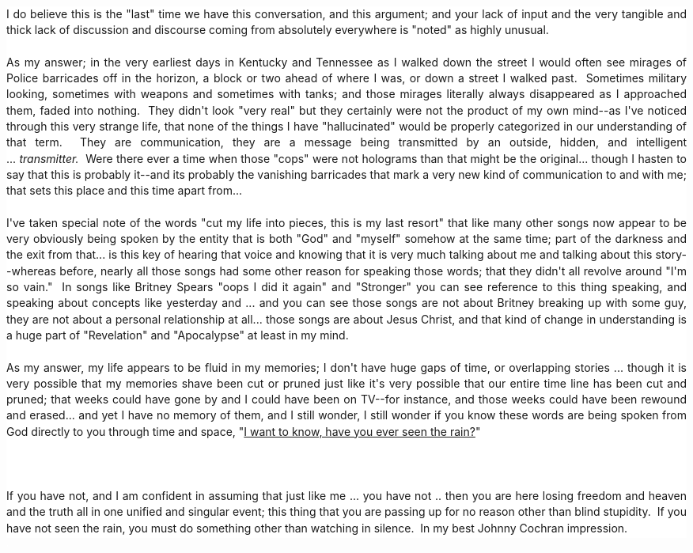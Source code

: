 <div style="text-align: justify;">I do believe this is the &quot;last&quot; time we have this conversation, and this argument; and your lack of input and the very tangible and thick lack of discussion and discourse coming from absolutely everywhere is &quot;noted&quot; as highly unusual.&nbsp;&nbsp;</div>
<div style="text-align: justify;">&nbsp;</div>
<div style="text-align: justify;">As my answer; in the very earliest days in Kentucky and Tennessee as I walked down the street I would often see mirages of Police barricades off in the horizon, a block or two ahead of where I was, or down a street I walked past.&nbsp; Sometimes military looking, sometimes with weapons and sometimes with tanks; and those mirages literally always disappeared as I approached them, faded into nothing.&nbsp; They didn&#39;t look &quot;very real&quot; but they certainly were not the product of my own mind--as I&#39;ve noticed through this very strange life, that none of the things I have &quot;hallucinated&quot; would be properly categorized in our understanding of that term.&nbsp; They are communication, they are a message being transmitted by an outside, hidden, and intelligent ...&nbsp;<em>transmitter.&nbsp;&nbsp;</em>Were there ever a time when those &quot;cops&quot; were not holograms than that might be the original... though I hasten to say that this is probably it--and its probably the vanishing barricades that mark a very new kind of communication to and with me; that sets this place and this time apart from...&nbsp;</div>
<div style="text-align: justify;">&nbsp;</div>
<div style="text-align: justify;">I&#39;ve taken special note of the words &quot;cut my life into pieces, this is my last resort&quot; that like many other songs now appear to be very obviously being spoken by the entity that is both &quot;God&quot; and &quot;myself&quot; somehow at the same time; part of the darkness and the exit from that... is this key of hearing that voice and knowing that it is very much talking about me and talking about this story--whereas before, nearly all those songs had some other reason for speaking those words; that they didn&#39;t all revolve around &quot;I&#39;m so vain.&quot;&nbsp; In songs like Britney Spears &quot;oops I did it again&quot; and &quot;Stronger&quot; you can see reference to this thing speaking, and speaking about concepts like yesterday and ... and you can see those songs are not about Britney breaking up with some guy, they are not about a personal relationship at all... those songs are about Jesus Christ, and that kind of change in understanding is a huge part of &quot;Revelation&quot; and &quot;Apocalypse&quot; at least in my mind.&nbsp;&nbsp;</div>
<div style="text-align: justify;">&nbsp;</div>
<div style="text-align: justify;">As my answer, my life appears to be fluid in my memories; I don&#39;t have huge gaps of time, or overlapping stories ... though it is very possible that my memories shave been cut or pruned just like it&#39;s very possible that our entire time line has been cut and pruned; that weeks could have gone by and I could have been on TV--for instance, and those weeks could have been rewound and erased... and yet I have no memory of them, and I still wonder, I still wonder if you know these words are being spoken from God directly to you through time and space, &quot;<a href="http://www.youtube.com/watch?v=g4flAZEgtjs" target="_blank">I want to know, have you ever seen the rain?</a>&quot;</div>
<div style="text-align: justify;">&nbsp;</div>
</div>
<div style="text-align: center;"><a href="http://www.youtube.com/watch?v=g4flAZEgtjs"><img alt="" border="0" id="BLOGGER_PHOTO_ID_6524570810825242978" src="http://1.bp.blogspot.com/-07vGqruq3XI/WovulXMe-WI/AAAAAAAAQ10/2e396sRA8l4IYplcc8VNiJln0FxI4WZNACK4BGAYYCw/s320/image-720596.png" /></a><br />
&nbsp;</div>
<div style="text-align: center;">
<div style="text-align: justify;">If you have not, and I am confident in assuming that just like me ... you have not .. then you are here losing freedom and heaven and the truth all in one unified and singular event; this thing that you are passing up for no reason other than blind stupidity.&nbsp; If you have not seen the rain, you must do something other than watching in silence.&nbsp; In my best Johnny Cochran impression.</div>
</div>
</div>
<div hspace="streak-pt-mark" style="max-height: 1px;"><img alt="" src="http://mailfoogae.appspot.com/t?sender=aYWRhbUBmcm9tdGhlbWFjaGluZS5vcmc%3D&amp;type=zerocontent&amp;guid=cc163a4c-8e5b-4b01-8794-767b6b081a25" style="max-height: 0px; overflow: hidden; width: 0px;" /><span style="color: white; font-size: xx-small;">ᐧ</span></div>
</div>
</div>
<div hspace="streak-pt-mark" style="max-height: 1px;"><img alt="" src="http://mailfoogae.appspot.com/t?sender=aYWRhbUBmcm9tdGhlbWFjaGluZS5vcmc%3D&amp;type=zerocontent&amp;guid=b88b1514-d9a1-4272-9fd5-058549cf12b5" style="max-height: 0px; overflow: hidden; width: 0px;" /><span style="color: white; font-size: xx-small;">ᐧ</span></div>
